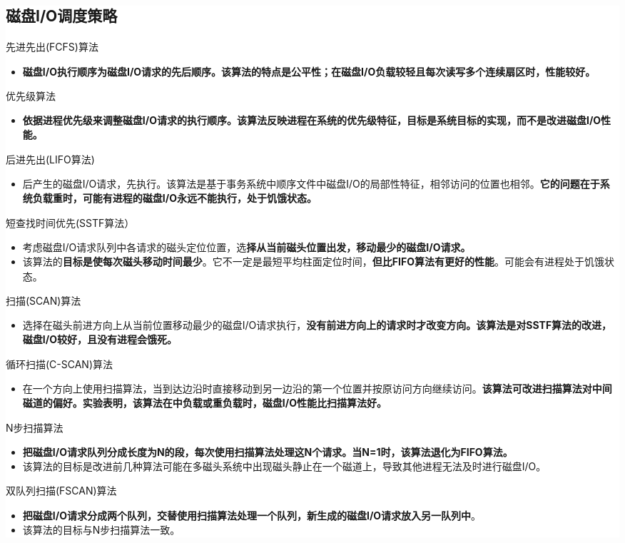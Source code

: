 ## 磁盘I/O调度策略

先进先出(FCFS)算法

- **磁盘I/O执行顺序为磁盘I/O请求的先后顺序。该算法的特点是公平性；在磁盘I/O负载较轻且每次读写多个连续扇区时，性能较好。**

优先级算法

- **依据进程优先级来调整磁盘I/O请求的执行顺序。该算法反映进程在系统的优先级特征，目标是系统目标的实现，而不是改进磁盘I/O性能。**

后进先出(LIFO算法)

- 后产生的磁盘I/O请求，先执行。该算法是基于事务系统中顺序文件中磁盘I/O的局部性特征，相邻访问的位置也相邻。**它的问题在于系统负载重时，可能有进程的磁盘I/O永远不能执行，处于饥饿状态。**

短查找时间优先(SSTF算法）

- 考虑磁盘I/O请求队列中各请求的磁头定位位置，选**择从当前磁头位置出发，移动最少的磁盘I/O请求。**
- 该算法的**目标是使每次磁头移动时间最少**。它不一定是最短平均柱面定位时间，**但比FIFO算法有更好的性能**。可能会有进程处于饥饿状态。

扫描(SCAN)算法

- 选择在磁头前进方向上从当前位置移动最少的磁盘I/O请求执行，**没有前进方向上的请求时才改变方向。该算法是对SSTF算法的改进，磁盘I/O较好，且没有进程会饿死。**

循环扫描(C-SCAN)算法

- 在一个方向上使用扫描算法，当到达边沿时直接移动到另一边沿的第一个位置并按原访问方向继续访问。**该算法可改进扫描算法对中间磁道的偏好。实验表明，该算法在中负载或重负载时，磁盘I/O性能比扫描算法好。**

N步扫描算法

- **把磁盘I/O请求队列分成长度为N的段，每次使用扫描算法处理这N个请求。当N=1时，该算法退化为FIFO算法。**
- 该算法的目标是改进前几种算法可能在多磁头系统中出现磁头静止在一个磁道上，导致其他进程无法及时进行磁盘I/O。

双队列扫描(FSCAN)算法

- **把磁盘I/O请求分成两个队列，交替使用扫描算法处理一个队列，新生成的磁盘I/O请求放入另一队列中**。
- 该算法的目标与N步扫描算法一致。